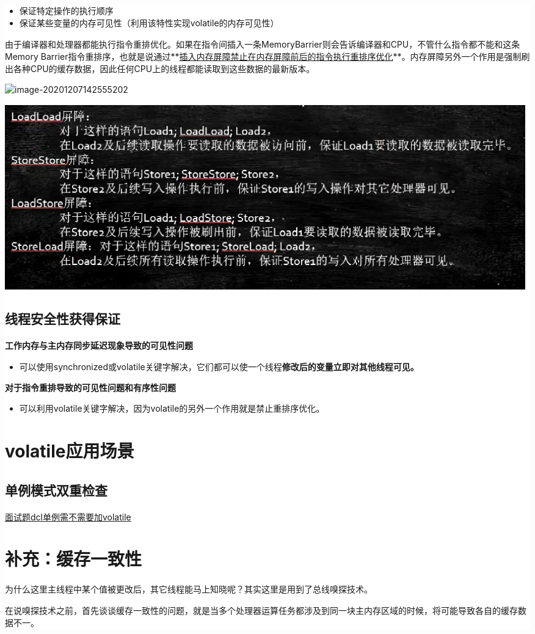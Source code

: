 - 保证特定操作的执行顺序
- 保证某些变量的内存可见性（利用该特性实现volatile的内存可见性）

由于编译器和处理器都能执行指令重排优化。如果在指令间插入一条MemoryBarrier则会告诉编译器和CPU，不管什么指令都不能和这条Memory Barrier指令重排序，也就是说通过**<u>插入内存屏障禁止在内存屏障前后的指令执行重排序优化</u>**。内存屏障另外一个作用是强制刷出各种CPU的缓存数据，因此任何CPU上的线程都能读取到这些数据的最新版本。

![image-20201207142555202](/assets/imgs/image-20201207142555202.png)

![image-20201207142555202](/assets/imgs/image-20200902223616416.png)



## 线程安全性获得保证

**工作内存与主内存同步延迟现象导致的可见性问题**

- 可以使用synchronized或volatile关键字解决，它们都可以使一个线程**修改后的变量立即对其他线程可见。**

**对于指令重排导致的可见性问题和有序性问题**

- 可以利用volatile关键字解决，因为volatile的另外一个作用就是禁止重排序优化。



# volatile应用场景

## 单例模式双重检查

[面试题dcl单例需不需要加volatile](http://www.silince.cn/2020/09/02/volatile的用途/#面试题dcl单例需不需要加volatile-)





# 补充：缓存一致性

为什么这里主线程中某个值被更改后，其它线程能马上知晓呢？其实这里是用到了总线嗅探技术。

在说嗅探技术之前，首先谈谈缓存一致性的问题，就是当多个处理器运算任务都涉及到同一块主内存区域的时候，将可能导致各自的缓存数据不一。
